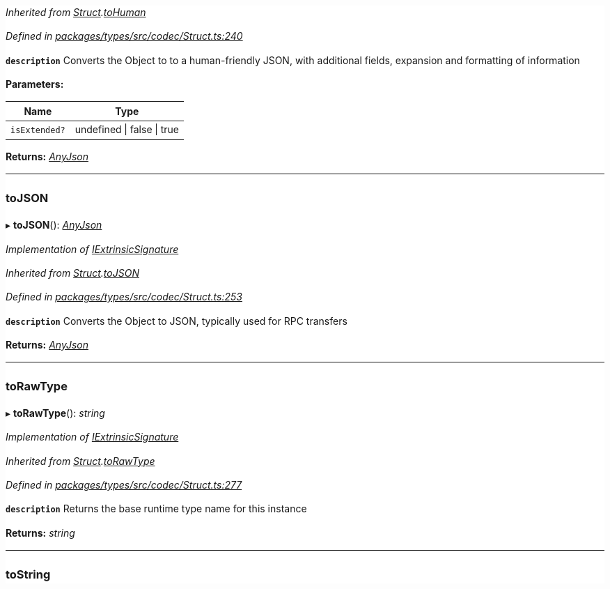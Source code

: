*Inherited from [Struct](_packages_types_src_codec_struct_.struct.md).[toHuman](_packages_types_src_codec_struct_.struct.md#tohuman)*

*Defined in [packages/types/src/codec/Struct.ts:240](https://github.com/polkadot-js/api/blob/065f39ba6d/packages/types/src/codec/Struct.ts#L240)*

**`description`** Converts the Object to to a human-friendly JSON, with additional fields, expansion and formatting of information

**Parameters:**

Name | Type |
------ | ------ |
`isExtended?` | undefined &#124; false &#124; true |

**Returns:** *[AnyJson](../modules/_packages_types_src_types_helpers_.md#anyjson)*

___

###  toJSON

▸ **toJSON**(): *[AnyJson](../modules/_packages_types_src_types_helpers_.md#anyjson)*

*Implementation of [IExtrinsicSignature](../interfaces/_packages_types_src_types_extrinsic_.iextrinsicsignature.md)*

*Inherited from [Struct](_packages_types_src_codec_struct_.struct.md).[toJSON](_packages_types_src_codec_struct_.struct.md#tojson)*

*Defined in [packages/types/src/codec/Struct.ts:253](https://github.com/polkadot-js/api/blob/065f39ba6d/packages/types/src/codec/Struct.ts#L253)*

**`description`** Converts the Object to JSON, typically used for RPC transfers

**Returns:** *[AnyJson](../modules/_packages_types_src_types_helpers_.md#anyjson)*

___

###  toRawType

▸ **toRawType**(): *string*

*Implementation of [IExtrinsicSignature](../interfaces/_packages_types_src_types_extrinsic_.iextrinsicsignature.md)*

*Inherited from [Struct](_packages_types_src_codec_struct_.struct.md).[toRawType](_packages_types_src_codec_struct_.struct.md#torawtype)*

*Defined in [packages/types/src/codec/Struct.ts:277](https://github.com/polkadot-js/api/blob/065f39ba6d/packages/types/src/codec/Struct.ts#L277)*

**`description`** Returns the base runtime type name for this instance

**Returns:** *string*

___

###  toString
